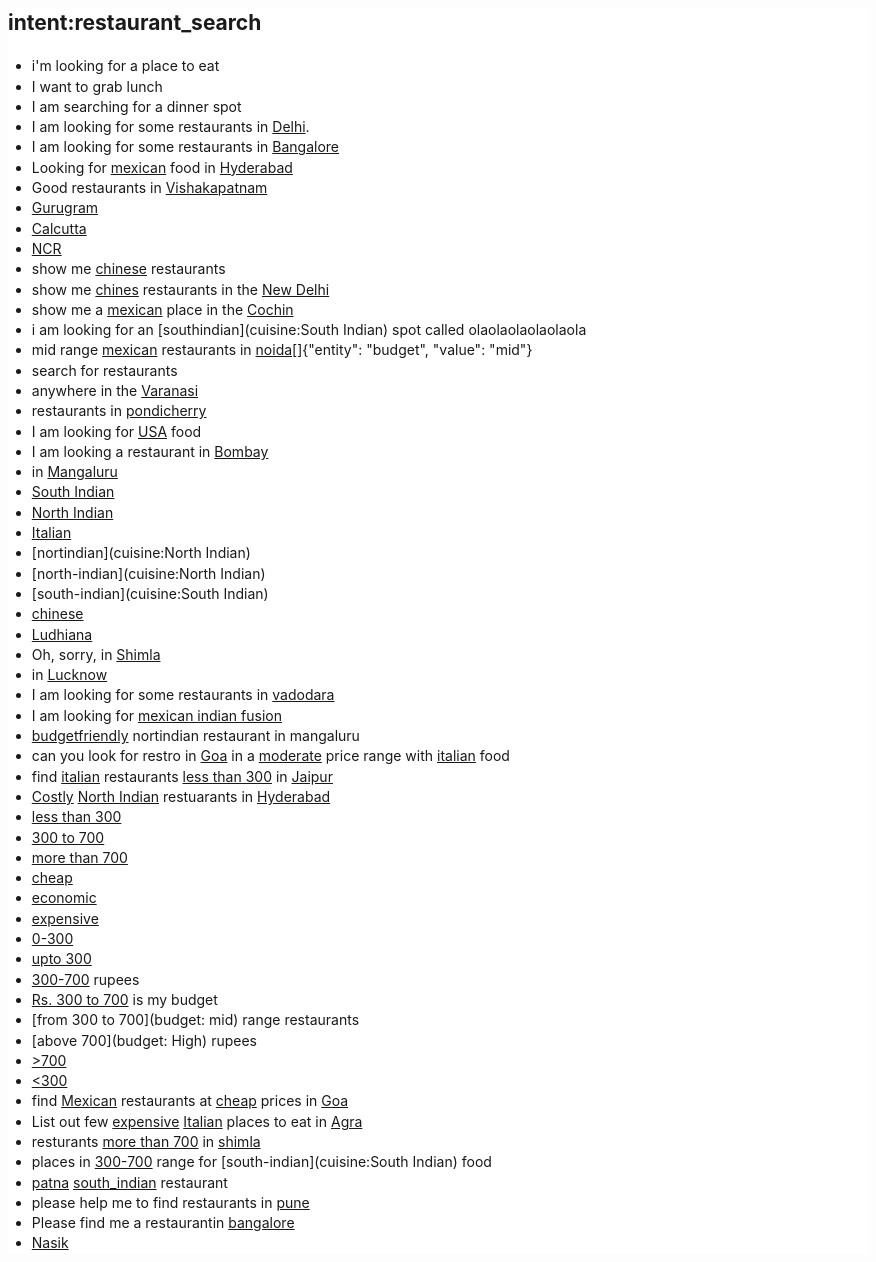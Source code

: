 ## intent:restaurant_search
- i'm looking for a place to eat
- I want to grab lunch
- I am searching for a dinner spot
- I am looking for some restaurants in [Delhi](location).
- I am looking for some restaurants in [Bangalore](location)
- Looking for [mexican](cuisine) food in [Hyderabad](location)
- Good restaurants in [Vishakapatnam](location)
- [Gurugram](location:Gurugaon)
- [Calcutta](location:Kolkata)
- [NCR](location:Delhi)
- show me [chinese](cuisine) restaurants
- show me [chines](cuisine:chinese) restaurants in the [New Delhi](location:Delhi)
- show me a [mexican](cuisine) place in the [Cochin](location:Kochi)
- i am looking for an [southindian](cuisine:South Indian) spot called olaolaolaolaolaola
- mid range [mexican](cuisine) restaurants in [noida](location)[]{"entity": "budget", "value": "mid"}
- search for restaurants
- anywhere in the [Varanasi](location:benaras)
- restaurants in [pondicherry](location:puducherry)
- I am looking for [USA](cuisine:American) food
- I am looking a restaurant in [Bombay](location:Mumbai)
- in [Mangaluru](location)
- [South Indian](cuisine)
- [North Indian](cuisine)
- [Italian](cuisine)
- [nortindian](cuisine:North Indian)
- [north-indian](cuisine:North Indian)
- [south-indian](cuisine:South Indian)
- [chinese](cuisine)
- [Ludhiana](location)
- Oh, sorry, in [Shimla](location)
- in [Lucknow](location)
- I am looking for some restaurants in [vadodara](location)
- I am looking for [mexican indian fusion](cuisine)
- [budgetfriendly](budget:mid) nortindian restaurant in mangaluru
- can you look for restro in [Goa](location) in a [moderate](budget:mid) price range with [italian](cuisine) food
- find [italian](cuisine) restaurants [less than 300](budget:low) in [Jaipur](location)
- [Costly](budget:High) [North Indian](cuisine) restuarants in [Hyderabad](location)
- [less than 300](budget:low)
- [300 to 700](budget:mid)
- [more than 700](budget:High)
- [cheap](budget:low)
- [economic](budget:low)
- [expensive](budget:High)
- [0-300](budget:low)
- [upto 300](budget:low)
- [300-700](budget:mid) rupees
- [Rs. 300 to 700](budget:mid) is my budget
- [from 300 to 700](budget: mid) range restaurants
- [above 700](budget: High) rupees
- [>700](budget:High)
- [<300](budget:Low)
- find [Mexican](cuisine) restaurants at [cheap](budget:low) prices in [Goa](location)
- List out few [expensive](budget:High) [Italian](cuisine) places to eat in [Agra](location)
- resturants [more than 700](budget:High) in [shimla](location)
- places in [300-700](budget:mid) range for [south-indian](cuisine:South Indian) food
- [patna](location) [south_indian](cuisine) restaurant
- please help me to find restaurants in [pune](location)
- Please find me a restaurantin [bangalore](location)
- [Nasik](location)